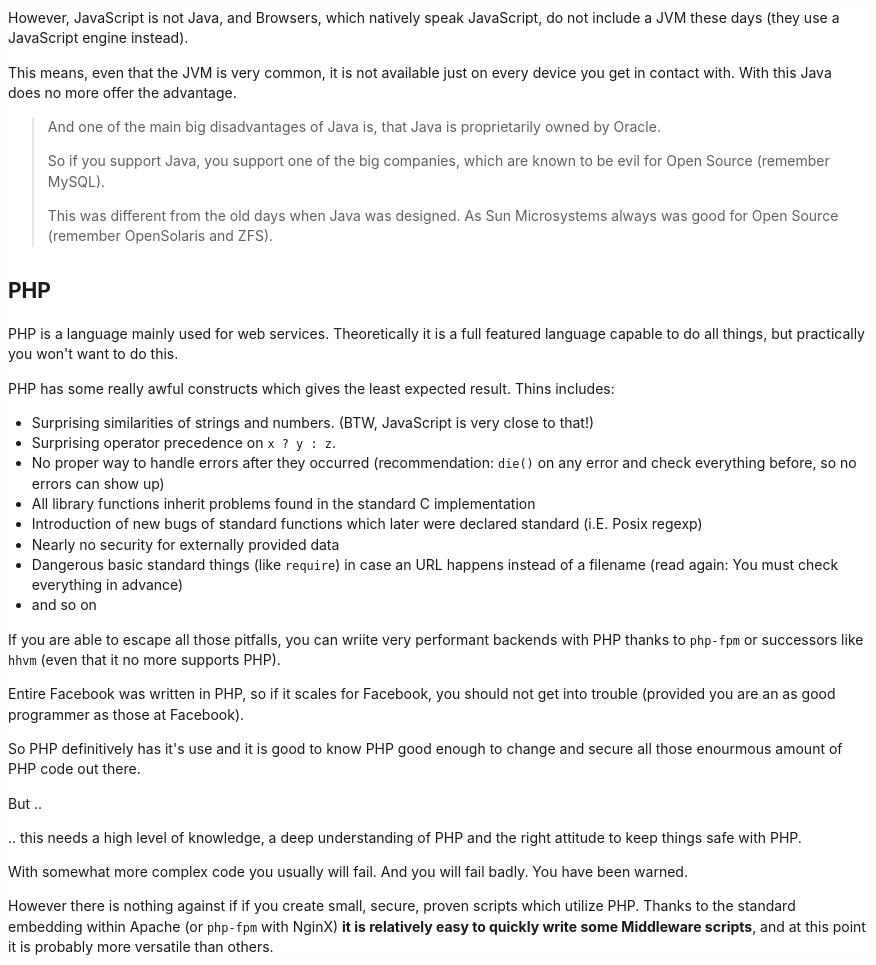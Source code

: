 However, JavaScript is not Java, and Browsers, which natively speak JavaScript,
do not include a JVM these days (they use a JavaScript engine instead).

This means, even that the JVM is very common, it is not available just
on every device you get in contact with.  With this Java does no more
offer the advantage.

> And one of the main big disadvantages of Java is,
> that Java is proprietarily owned by Oracle.
>
> So if you support Java, you support one of the big companies,
> which are known to be evil for Open Source (remember MySQL).
>
> This was different from the old days when Java was designed.
> As Sun Microsystems always was good for Open Source (remember OpenSolaris and ZFS).


## PHP

PHP is a language mainly used for web services.  Theoretically it is a full featured
language capable to do all things, but practically you won't want to do this.

PHP has some really awful constructs which gives the least expected result.
Thins includes:

- Surprising similarities of strings and numbers.  (BTW, JavaScript is very close to that!)
- Surprising operator precedence on `x ? y : z`.
- No proper way to handle errors after they occurred (recommendation: `die()` on any error and check everything before, so no errors can show up)
- All library functions inherit problems found in the standard C implementation
- Introduction of new bugs of standard functions which later were declared standard (i.E. Posix regexp)
- Nearly no security for externally provided data
- Dangerous basic standard things (like `require`) in case an URL happens instead of a filename (read again:  You must check everything in advance)
- and so on

If you are able to escape all those pitfalls, you can wriite very performant backends with PHP
thanks to `php-fpm` or successors like `hhvm` (even that it no more supports PHP).

Entire Facebook was written in PHP, so if it scales for Facebook, you should not get into trouble
(provided you are an as good programmer as those at Facebook).

So PHP definitively has it's use and it is good to know PHP good enough to change
and secure all those enourmous amount of PHP code out there.

But ..

.. this needs a high level of knowledge, a deep understanding of PHP and the right attitude
to keep things safe with PHP.

With somewhat more complex code you usually will fail.  And you will fail badly.  You have been warned.

However there is nothing against if if you create small, secure, proven scripts which utilize PHP.
Thanks to the standard embedding within Apache (or `php-fpm` with NginX)
**it is relatively easy to quickly write some Middleware scripts**,
and at this point it is probably more versatile than others.
